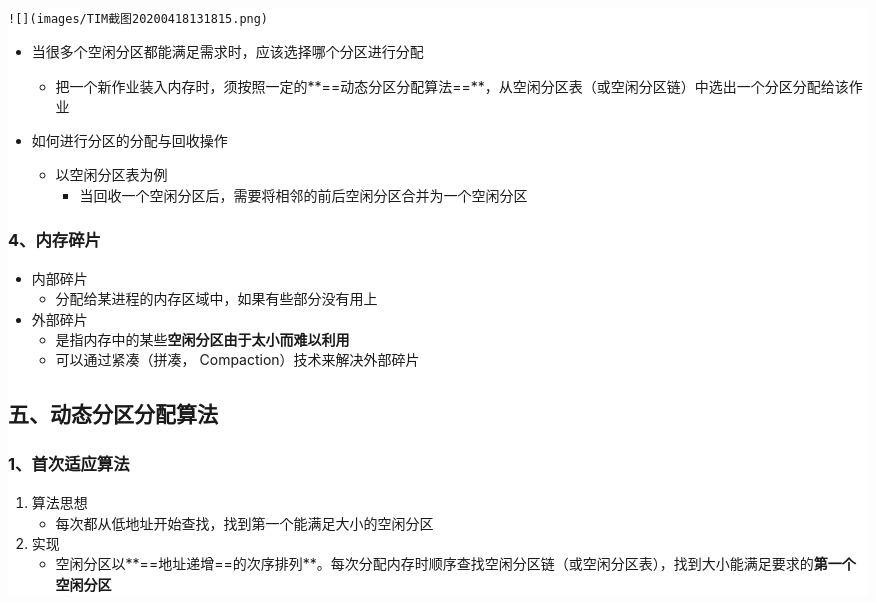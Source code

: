     ![](images/TIM截图20200418131815.png)



* 当很多个空闲分区都能满足需求时，应该选择哪个分区进行分配
    * 把一个新作业装入内存时，须按照一定的**==动态分区分配算法==**，从空闲分区表（或空闲分区链）中选出一个分区分配给该作业



* 如何进行分区的分配与回收操作
    * 以空闲分区表为例
        * 当回收一个空闲分区后，需要将相邻的前后空闲分区合并为一个空闲分区



### 4、内存碎片

* 内部碎片
    * 分配给某进程的内存区域中，如果有些部分没有用上
* 外部碎片
    * 是指内存中的某些**空闲分区由于太小而难以利用**
    * 可以通过紧凑（拼凑， Compaction）技术来解决外部碎片



## 五、动态分区分配算法

### 1、首次适应算法

1. 算法思想
    * 每次都从低地址开始查找，找到第一个能满足大小的空闲分区
2. 实现
    * 空闲分区以**==地址递增==的次序排列**。每次分配内存时顺序查找空闲分区链（或空闲分区表），找到大小能满足要求的**第一个空闲分区**
